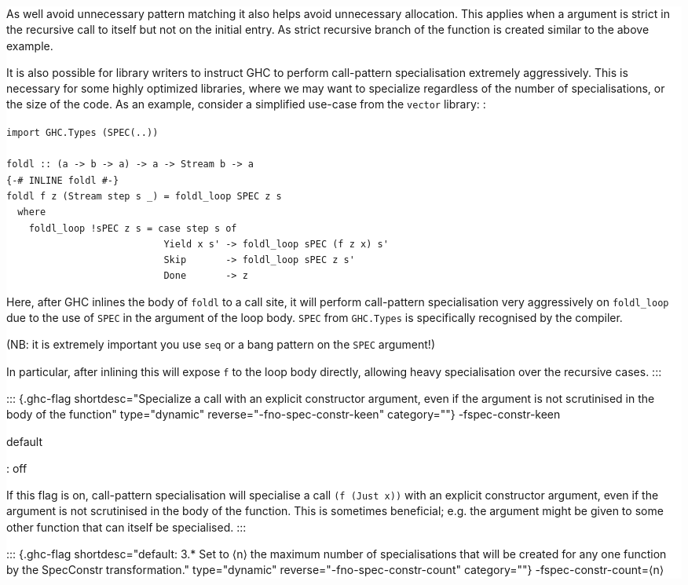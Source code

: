 As well avoid unnecessary pattern matching it also helps avoid
unnecessary allocation. This applies when a argument is strict in the
recursive call to itself but not on the initial entry. As strict
recursive branch of the function is created similar to the above
example.

It is also possible for library writers to instruct GHC to perform
call-pattern specialisation extremely aggressively. This is necessary
for some highly optimized libraries, where we may want to specialize
regardless of the number of specialisations, or the size of the code. As
an example, consider a simplified use-case from the `vector` library: :

    import GHC.Types (SPEC(..))

    foldl :: (a -> b -> a) -> a -> Stream b -> a
    {-# INLINE foldl #-}
    foldl f z (Stream step s _) = foldl_loop SPEC z s
      where
        foldl_loop !sPEC z s = case step s of
                                Yield x s' -> foldl_loop sPEC (f z x) s'
                                Skip       -> foldl_loop sPEC z s'
                                Done       -> z

Here, after GHC inlines the body of `foldl` to a call site, it will
perform call-pattern specialisation very aggressively on `foldl_loop`
due to the use of `SPEC` in the argument of the loop body. `SPEC` from
`GHC.Types` is specifically recognised by the compiler.

(NB: it is extremely important you use `seq` or a bang pattern on the
`SPEC` argument!)

In particular, after inlining this will expose `f` to the loop body
directly, allowing heavy specialisation over the recursive cases.
:::

::: {.ghc-flag shortdesc="Specialize a call with an explicit constructor argument,
even if the argument is not scrutinised in the body of the function" type="dynamic" reverse="-fno-spec-constr-keen" category=""}
-fspec-constr-keen

default

:   off

If this flag is on, call-pattern specialisation will specialise a call
`(f (Just x))` with an explicit constructor argument, even if the
argument is not scrutinised in the body of the function. This is
sometimes beneficial; e.g. the argument might be given to some other
function that can itself be specialised.
:::

::: {.ghc-flag shortdesc="default: 3.* Set to ⟨n⟩ the maximum number of specialisations that
will be created for any one function by the SpecConstr
transformation." type="dynamic" reverse="-fno-spec-constr-count" category=""}
-fspec-constr-count=⟨n⟩
